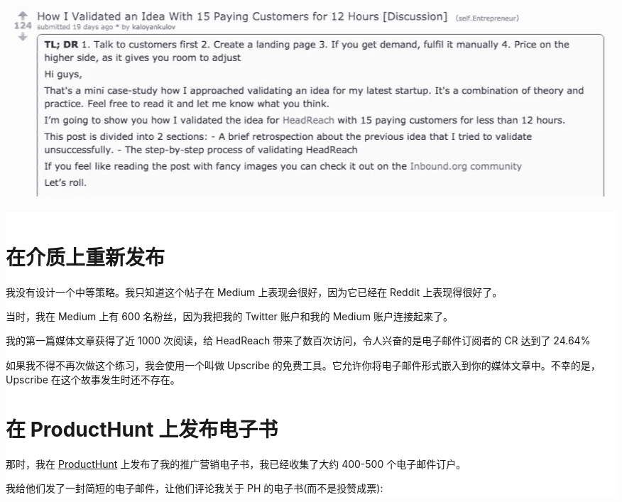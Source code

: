 ![](img/3d0427e8b945cd586d576489770d5300.png)

# 在介质上重新发布

我没有设计一个中等策略。我只知道这个帖子在 Medium 上表现会很好，因为它已经在 Reddit 上表现得很好了。

当时，我在 Medium 上有 600 名粉丝，因为我把我的 Twitter 账户和我的 Medium 账户连接起来了。

我的第一篇媒体文章获得了近 1000 次阅读，给 HeadReach 带来了数百次访问，令人兴奋的是电子邮件订阅者的 CR 达到了 24.64%

如果我不得不再次做这个练习，我会使用一个叫做 Upscribe 的免费工具。它允许你将电子邮件形式嵌入到你的媒体文章中。不幸的是，Upscribe 在这个故事发生时还不存在。

# 在 ProductHunt 上发布电子书

那时，我在 [ProductHunt](https://www.producthunt.com/posts/the-champion-s-guide-to-outreach-marketing) 上发布了我的推广营销电子书，我已经收集了大约 400-500 个电子邮件订户。

我给他们发了一封简短的电子邮件，让他们评论我关于 PH 的电子书(而不是投赞成票):

